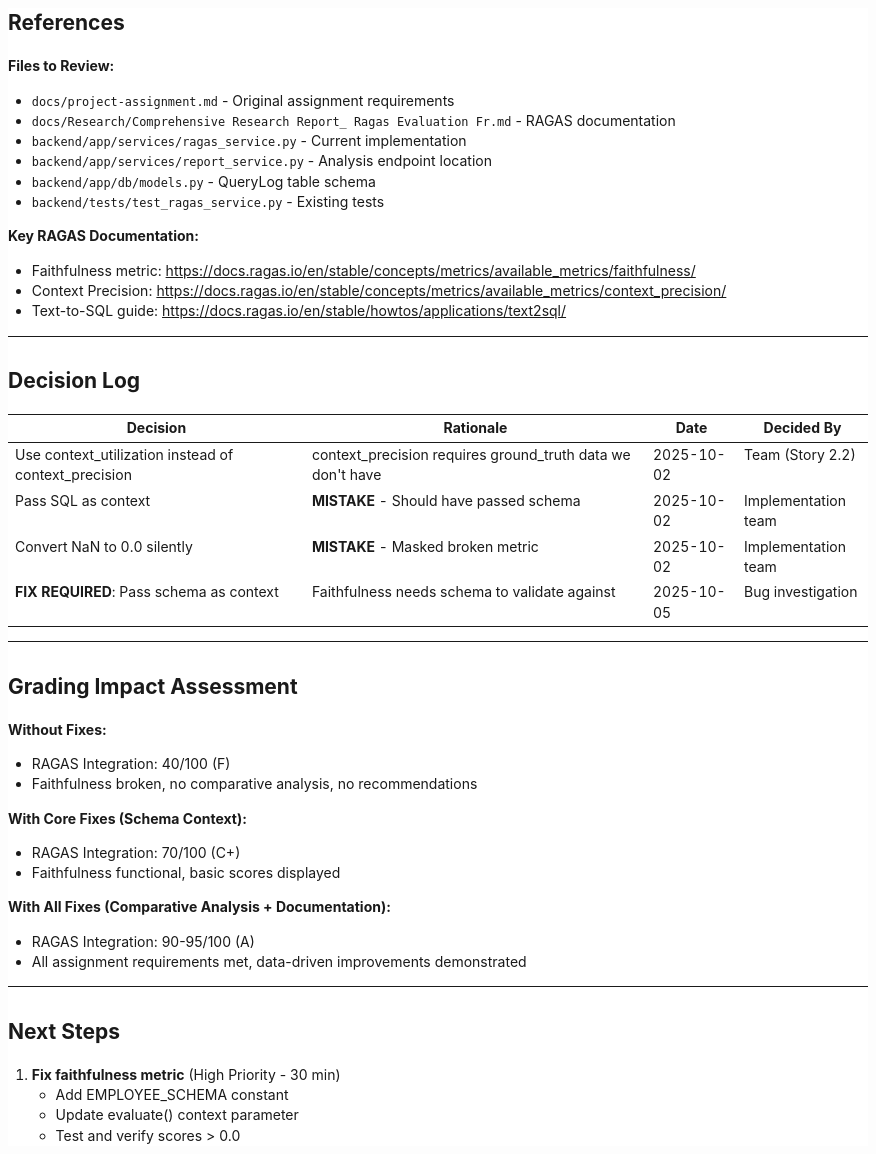 
## References

**Files to Review:**
- `docs/project-assignment.md` - Original assignment requirements
- `docs/Research/Comprehensive Research Report_ Ragas Evaluation Fr.md` - RAGAS documentation
- `backend/app/services/ragas_service.py` - Current implementation
- `backend/app/services/report_service.py` - Analysis endpoint location
- `backend/app/db/models.py` - QueryLog table schema
- `backend/tests/test_ragas_service.py` - Existing tests

**Key RAGAS Documentation:**
- Faithfulness metric: https://docs.ragas.io/en/stable/concepts/metrics/available_metrics/faithfulness/
- Context Precision: https://docs.ragas.io/en/stable/concepts/metrics/available_metrics/context_precision/
- Text-to-SQL guide: https://docs.ragas.io/en/stable/howtos/applications/text2sql/

---

## Decision Log

| Decision | Rationale | Date | Decided By |
|----------|-----------|------|------------|
| Use context_utilization instead of context_precision | context_precision requires ground_truth data we don't have | 2025-10-02 | Team (Story 2.2) |
| Pass SQL as context | **MISTAKE** - Should have passed schema | 2025-10-02 | Implementation team |
| Convert NaN to 0.0 silently | **MISTAKE** - Masked broken metric | 2025-10-02 | Implementation team |
| **FIX REQUIRED**: Pass schema as context | Faithfulness needs schema to validate against | 2025-10-05 | Bug investigation |

---

## Grading Impact Assessment

**Without Fixes:**
- RAGAS Integration: 40/100 (F)
- Faithfulness broken, no comparative analysis, no recommendations

**With Core Fixes (Schema Context):**
- RAGAS Integration: 70/100 (C+)
- Faithfulness functional, basic scores displayed

**With All Fixes (Comparative Analysis + Documentation):**
- RAGAS Integration: 90-95/100 (A)
- All assignment requirements met, data-driven improvements demonstrated

---

## Next Steps

1. **Fix faithfulness metric** (High Priority - 30 min)
   - Add EMPLOYEE_SCHEMA constant
   - Update evaluate() context parameter
   - Test and verify scores > 0.0
